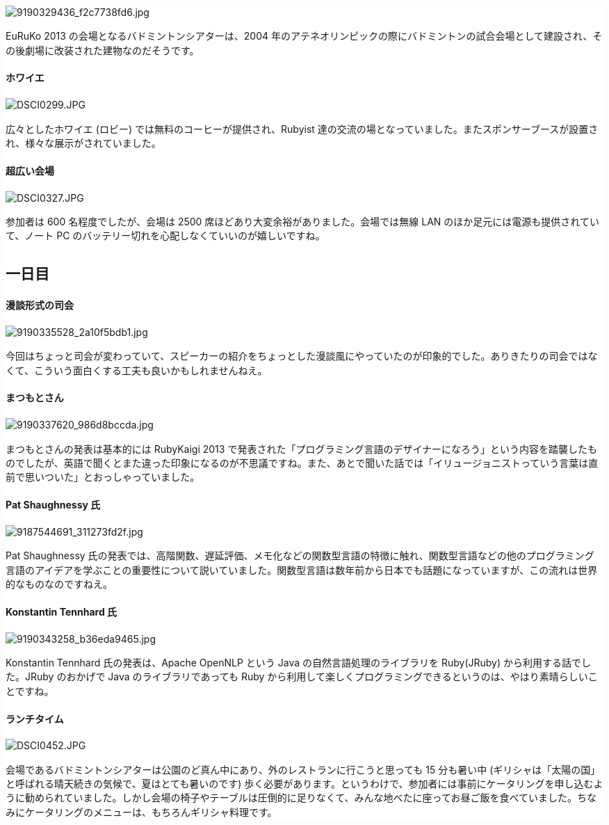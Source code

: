 ![9190329436_f2c7738fd6.jpg](http://farm6.staticflickr.com/5456/9190329436_f2c7738fd6.jpg)

EuRuKo 2013 の会場となるバドミントンシアターは、2004 年のアテネオリンピックの際にバドミントンの試合会場として建設され、その後劇場に改装された建物なのだそうです。

#### ホワイエ

![DSCI0299.JPG](http://lh4.googleusercontent.com/-hoOz1UFH_2Y/UdH_BIgWFfI/AAAAAAAAr6c/cM1tddfa9p4/s400/DSCI0299.JPG)

広々としたホワイエ (ロビー) では無料のコーヒーが提供され、Rubyist 達の交流の場となっていました。またスポンサーブースが設置され、様々な展示がされていました。

#### 超広い会場

![DSCI0327.JPG](http://lh3.googleusercontent.com/-Oo_ksc7UtsI/UdH_QaKos8I/AAAAAAAAr98/pTKs1vI2vHY/s400/DSCI0327.JPG)

参加者は 600 名程度でしたが、会場は 2500 席ほどあり大変余裕がありました。会場では無線 LAN のほか足元には電源も提供されていて、ノート PC のバッテリー切れを心配しなくていいのが嬉しいですね。

## 一日目

#### 漫談形式の司会

![9190335528_2a10f5bdb1.jpg](http://farm6.staticflickr.com/5334/9190335528_2a10f5bdb1.jpg)

今回はちょっと司会が変わっていて、スピーカーの紹介をちょっとした漫談風にやっていたのが印象的でした。ありきたりの司会ではなくて、こういう面白くする工夫も良いかもしれませんねえ。

#### まつもとさん

![9190337620_986d8bccda.jpg](http://farm8.staticflickr.com/7385/9190337620_986d8bccda.jpg)

まつもとさんの発表は基本的には RubyKaigi 2013 で発表された「プログラミング言語のデザイナーになろう」という内容を踏襲したものでしたが、英語で聞くとまた違った印象になるのが不思議ですね。また、あとで聞いた話では「イリュージョニストっていう言葉は直前で思いついた」とおっしゃっていました。

#### Pat Shaughnessy 氏

![9187544691_311273fd2f.jpg](http://farm8.staticflickr.com/7439/9187544691_311273fd2f.jpg)

Pat Shaughnessy 氏の発表では、高階関数、遅延評価、メモ化などの関数型言語の特徴に触れ、関数型言語などの他のプログラミング言語のアイデアを学ぶことの重要性について説いていました。関数型言語は数年前から日本でも話題になっていますが、この流れは世界的なものなのですねえ。

#### Konstantin Tennhard 氏

![9190343258_b36eda9465.jpg](http://farm3.staticflickr.com/2808/9190343258_b36eda9465.jpg)

Konstantin Tennhard 氏の発表は、Apache OpenNLP という Java の自然言語処理のライブラリを Ruby(JRuby) から利用する話でした。JRuby のおかげで Java のライブラリであっても Ruby から利用して楽しくプログラミングできるというのは、やはり素晴らしいことですね。

#### ランチタイム

![DSCI0452.JPG](http://lh5.googleusercontent.com/-MWuWdoGpQTA/UdIAPDOGsvI/AAAAAAAAsN0/YLBDh3zk3u4/s400/DSCI0452.JPG)

会場であるバドミントンシアターは公園のど真ん中にあり、外のレストランに行こうと思っても 15 分も暑い中 (ギリシャは「太陽の国」と呼ばれる晴天続きの気候で、夏はとても暑いのです) 歩く必要があります。というわけで、参加者には事前にケータリングを申し込むように勧められていました。しかし会場の椅子やテーブルは圧倒的に足りなくて、みんな地べたに座ってお昼ご飯を食べていました。ちなみにケータリングのメニューは、もちろんギリシャ料理です。

